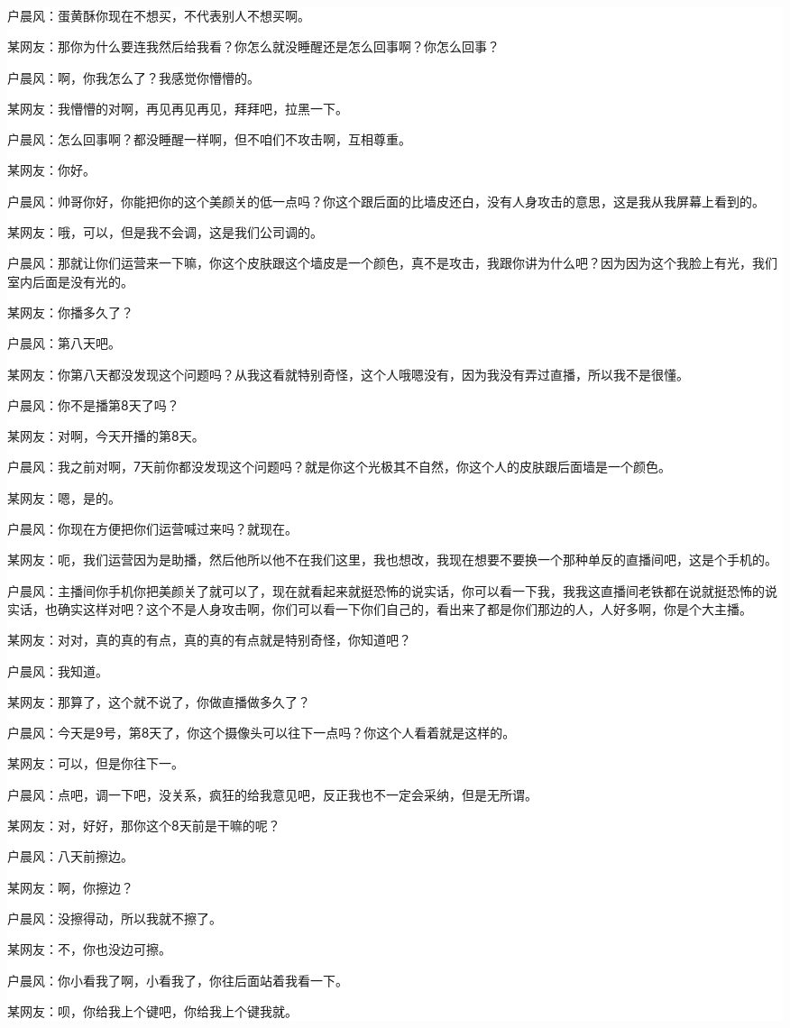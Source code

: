 户晨风：蛋黄酥你现在不想买，不代表别人不想买啊。

某网友：那你为什么要连我然后给我看？你怎么就没睡醒还是怎么回事啊？你怎么回事？

户晨风：啊，你我怎么了？我感觉你懵懵的。

某网友：我懵懵的对啊，再见再见再见，拜拜吧，拉黑一下。

户晨风：怎么回事啊？都没睡醒一样啊，但不咱们不攻击啊，互相尊重。

某网友：你好。

户晨风：帅哥你好，你能把你的这个美颜关的低一点吗？你这个跟后面的比墙皮还白，没有人身攻击的意思，这是我从我屏幕上看到的。

某网友：哦，可以，但是我不会调，这是我们公司调的。

户晨风：那就让你们运营来一下嘛，你这个皮肤跟这个墙皮是一个颜色，真不是攻击，我跟你讲为什么吧？因为因为这个我脸上有光，我们室内后面是没有光的。

某网友：你播多久了？

户晨风：第八天吧。

某网友：你第八天都没发现这个问题吗？从我这看就特别奇怪，这个人哦嗯没有，因为我没有弄过直播，所以我不是很懂。

户晨风：你不是播第8天了吗？

某网友：对啊，今天开播的第8天。

户晨风：我之前对啊，7天前你都没发现这个问题吗？就是你这个光极其不自然，你这个人的皮肤跟后面墙是一个颜色。

某网友：嗯，是的。

户晨风：你现在方便把你们运营喊过来吗？就现在。

某网友：呃，我们运营因为是助播，然后他所以他不在我们这里，我也想改，我现在想要不要换一个那种单反的直播间吧，这是个手机的。

户晨风：主播间你手机你把美颜关了就可以了，现在就看起来就挺恐怖的说实话，你可以看一下我，我我这直播间老铁都在说就挺恐怖的说实话，也确实这样对吧？这个不是人身攻击啊，你们可以看一下你们自己的，看出来了都是你们那边的人，人好多啊，你是个大主播。

某网友：对对，真的真的有点，真的真的有点就是特别奇怪，你知道吧？

户晨风：我知道。

某网友：那算了，这个就不说了，你做直播做多久了？

户晨风：今天是9号，第8天了，你这个摄像头可以往下一点吗？你这个人看着就是这样的。

某网友：可以，但是你往下一。

户晨风：点吧，调一下吧，没关系，疯狂的给我意见吧，反正我也不一定会采纳，但是无所谓。

某网友：对，好好，那你这个8天前是干嘛的呢？

户晨风：八天前擦边。

某网友：啊，你擦边？

户晨风：没擦得动，所以我就不擦了。

某网友：不，你也没边可擦。

户晨风：你小看我了啊，小看我了，你往后面站着我看一下。

某网友：呗，你给我上个键吧，你给我上个键我就。
